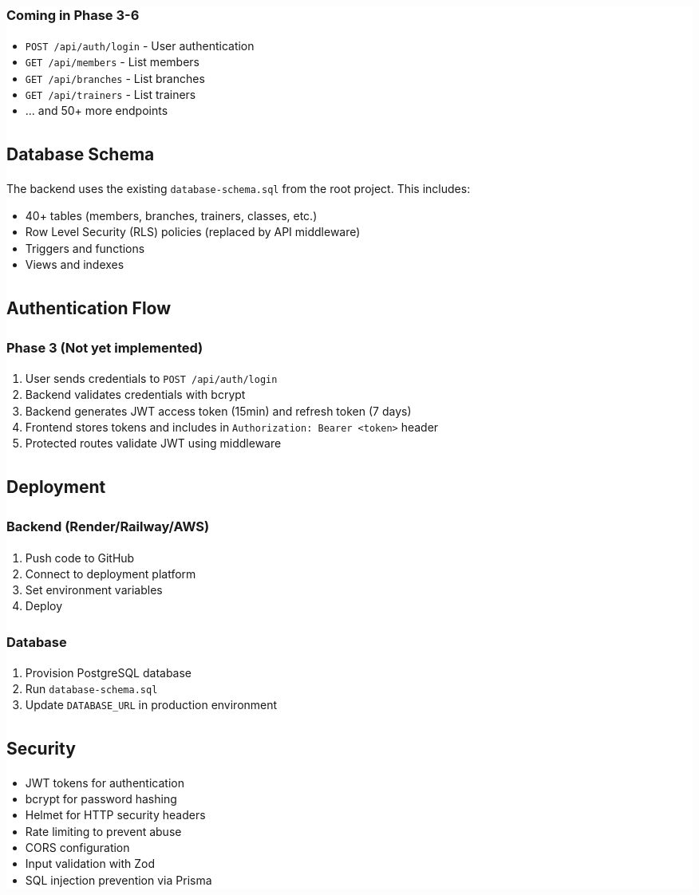 ### Coming in Phase 3-6

- `POST /api/auth/login` - User authentication
- `GET /api/members` - List members
- `GET /api/branches` - List branches
- `GET /api/trainers` - List trainers
- ... and 50+ more endpoints

## Database Schema

The backend uses the existing `database-schema.sql` from the root project. This includes:

- 40+ tables (members, branches, trainers, classes, etc.)
- Row Level Security (RLS) policies (replaced by API middleware)
- Triggers and functions
- Views and indexes

## Authentication Flow

### Phase 3 (Not yet implemented)

1. User sends credentials to `POST /api/auth/login`
2. Backend validates credentials with bcrypt
3. Backend generates JWT access token (15min) and refresh token (7 days)
4. Frontend stores tokens and includes in `Authorization: Bearer <token>` header
5. Protected routes validate JWT using middleware

## Deployment

### Backend (Render/Railway/AWS)

1. Push code to GitHub
2. Connect to deployment platform
3. Set environment variables
4. Deploy

### Database

1. Provision PostgreSQL database
2. Run `database-schema.sql`
3. Update `DATABASE_URL` in production environment

## Security

- JWT tokens for authentication
- bcrypt for password hashing
- Helmet for HTTP security headers
- Rate limiting to prevent abuse
- CORS configuration
- Input validation with Zod
- SQL injection prevention via Prisma
